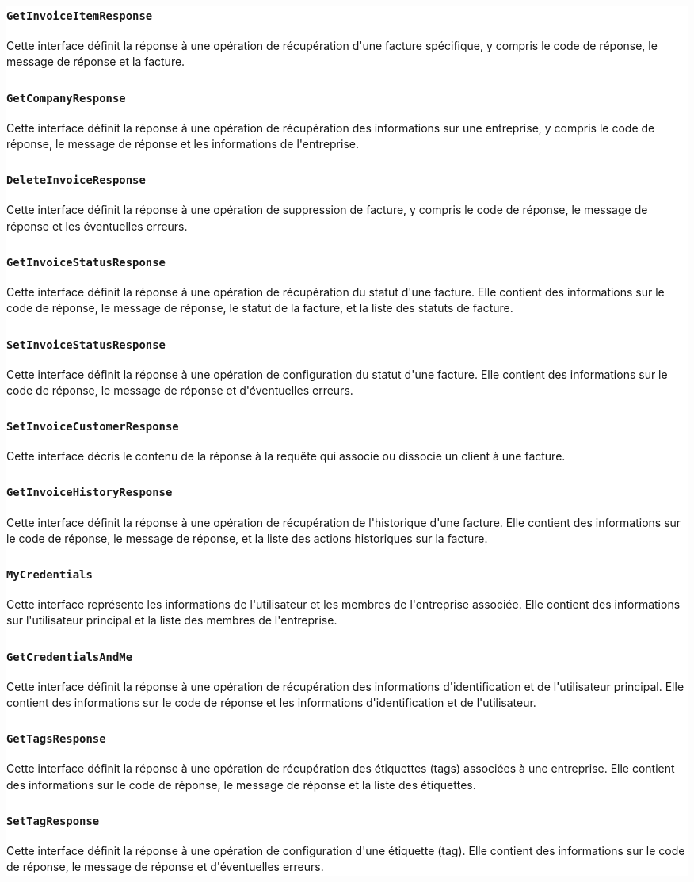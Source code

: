### `GetInvoiceItemResponse`
Cette interface définit la réponse à une opération de récupération d'une facture spécifique, y compris le code de réponse, le message de réponse et la facture.

### `GetCompanyResponse`
Cette interface définit la réponse à une opération de récupération des informations sur une entreprise, y compris le code de réponse, le message de réponse et les informations de l'entreprise.

### `DeleteInvoiceResponse`
Cette interface définit la réponse à une opération de suppression de facture, y compris le code de réponse, le message de réponse et les éventuelles erreurs.

### `GetInvoiceStatusResponse`
Cette interface définit la réponse à une opération de récupération du statut d'une facture. Elle contient des informations sur le code de réponse, le message de réponse, le statut de la facture, et la liste des statuts de facture.

### `SetInvoiceStatusResponse`
Cette interface définit la réponse à une opération de configuration du statut d'une facture. Elle contient des informations sur le code de réponse, le message de réponse et d'éventuelles erreurs.

### `SetInvoiceCustomerResponse`
Cette interface décris le contenu de la réponse à la requête qui associe ou dissocie un client à une facture.

### `GetInvoiceHistoryResponse`
Cette interface définit la réponse à une opération de récupération de l'historique d'une facture. Elle contient des informations sur le code de réponse, le message de réponse, et la liste des actions historiques sur la facture.

### `MyCredentials`
Cette interface représente les informations de l'utilisateur et les membres de l'entreprise associée. Elle contient des informations sur l'utilisateur principal et la liste des membres de l'entreprise.

### `GetCredentialsAndMe`
Cette interface définit la réponse à une opération de récupération des informations d'identification et de l'utilisateur principal. Elle contient des informations sur le code de réponse et les informations d'identification et de l'utilisateur.

### `GetTagsResponse`
Cette interface définit la réponse à une opération de récupération des étiquettes (tags) associées à une entreprise. Elle contient des informations sur le code de réponse, le message de réponse et la liste des étiquettes.

### `SetTagResponse`
Cette interface définit la réponse à une opération de configuration d'une étiquette (tag). Elle contient des informations sur le code de réponse, le message de réponse et d'éventuelles erreurs.
